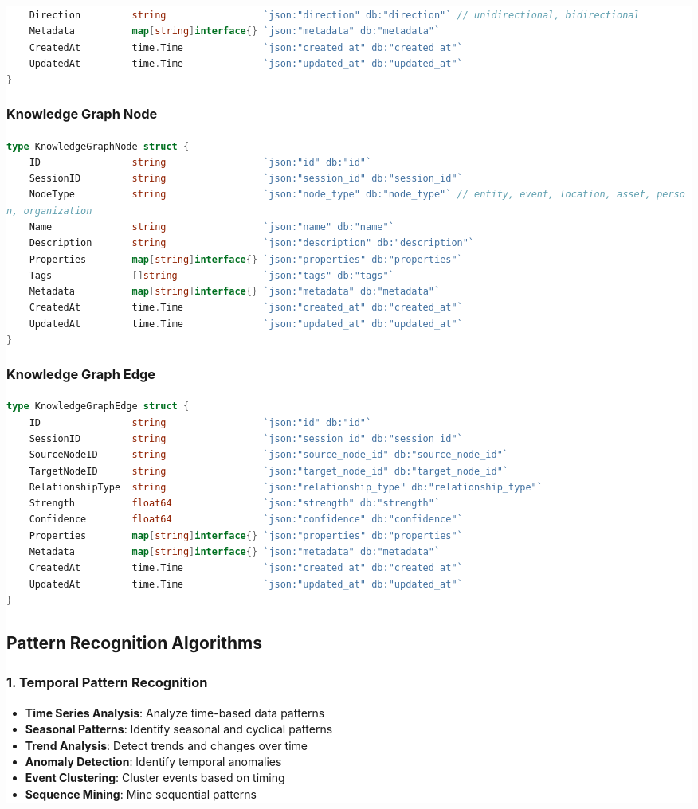 ```go
    Direction         string                 `json:"direction" db:"direction"` // unidirectional, bidirectional
    Metadata          map[string]interface{} `json:"metadata" db:"metadata"`
    CreatedAt         time.Time              `json:"created_at" db:"created_at"`
    UpdatedAt         time.Time              `json:"updated_at" db:"updated_at"`
}
```

### Knowledge Graph Node
```go
type KnowledgeGraphNode struct {
    ID                string                 `json:"id" db:"id"`
    SessionID         string                 `json:"session_id" db:"session_id"`
    NodeType          string                 `json:"node_type" db:"node_type"` // entity, event, location, asset, person, organization
    Name              string                 `json:"name" db:"name"`
    Description       string                 `json:"description" db:"description"`
    Properties        map[string]interface{} `json:"properties" db:"properties"`
    Tags              []string               `json:"tags" db:"tags"`
    Metadata          map[string]interface{} `json:"metadata" db:"metadata"`
    CreatedAt         time.Time              `json:"created_at" db:"created_at"`
    UpdatedAt         time.Time              `json:"updated_at" db:"updated_at"`
}
```

### Knowledge Graph Edge
```go
type KnowledgeGraphEdge struct {
    ID                string                 `json:"id" db:"id"`
    SessionID         string                 `json:"session_id" db:"session_id"`
    SourceNodeID      string                 `json:"source_node_id" db:"source_node_id"`
    TargetNodeID      string                 `json:"target_node_id" db:"target_node_id"`
    RelationshipType  string                 `json:"relationship_type" db:"relationship_type"`
    Strength          float64                `json:"strength" db:"strength"`
    Confidence        float64                `json:"confidence" db:"confidence"`
    Properties        map[string]interface{} `json:"properties" db:"properties"`
    Metadata          map[string]interface{} `json:"metadata" db:"metadata"`
    CreatedAt         time.Time              `json:"created_at" db:"created_at"`
    UpdatedAt         time.Time              `json:"updated_at" db:"updated_at"`
}
```

## Pattern Recognition Algorithms

### 1. Temporal Pattern Recognition
- **Time Series Analysis**: Analyze time-based data patterns
- **Seasonal Patterns**: Identify seasonal and cyclical patterns
- **Trend Analysis**: Detect trends and changes over time
- **Anomaly Detection**: Identify temporal anomalies
- **Event Clustering**: Cluster events based on timing
- **Sequence Mining**: Mine sequential patterns
